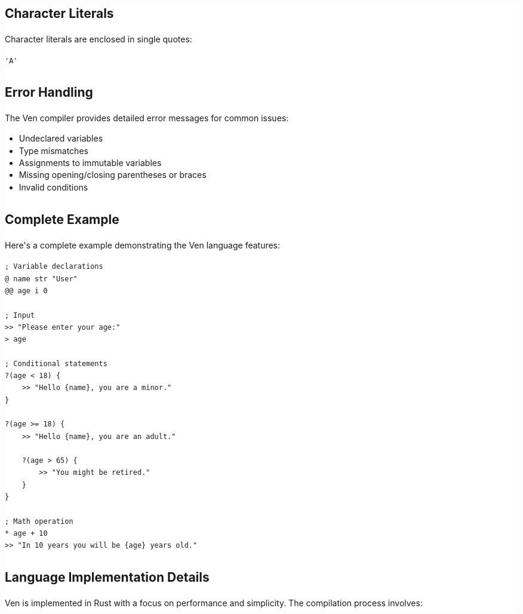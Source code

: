 ## Character Literals

Character literals are enclosed in single quotes:

```
'A'
```

## Error Handling

The Ven compiler provides detailed error messages for common issues:

- Undeclared variables
- Type mismatches
- Assignments to immutable variables
- Missing opening/closing parentheses or braces
- Invalid conditions

## Complete Example

Here's a complete example demonstrating the Ven language features:

```
; Variable declarations
@ name str "User"
@@ age i 0

; Input
>> "Please enter your age:"
> age

; Conditional statements
?(age < 18) {
    >> "Hello {name}, you are a minor."
} 

?(age >= 18) {
    >> "Hello {name}, you are an adult."
    
    ?(age > 65) {
        >> "You might be retired."
    }
}

; Math operation
* age + 10
>> "In 10 years you will be {age} years old."
```

## Language Implementation Details

Ven is implemented in Rust with a focus on performance and simplicity. The compilation process involves:
